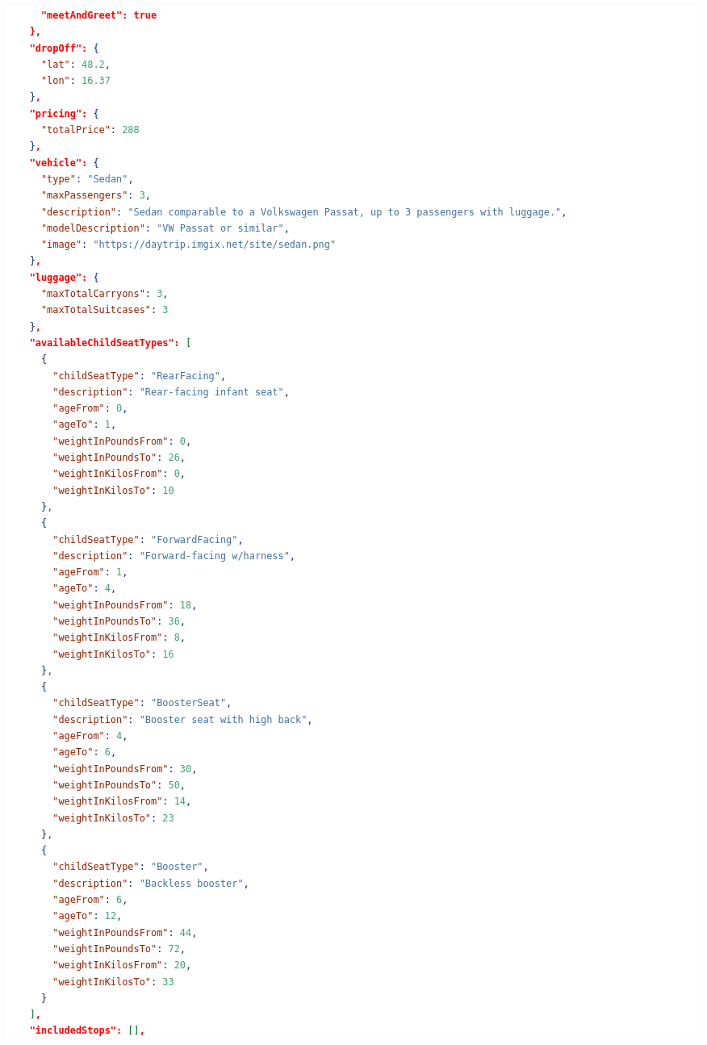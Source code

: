 ```json
      "meetAndGreet": true
    },
    "dropOff": {
      "lat": 48.2,
      "lon": 16.37
    },
    "pricing": {
      "totalPrice": 288
    },
    "vehicle": {
      "type": "Sedan",
      "maxPassengers": 3,
      "description": "Sedan comparable to a Volkswagen Passat, up to 3 passengers with luggage.",
      "modelDescription": "VW Passat or similar",
      "image": "https://daytrip.imgix.net/site/sedan.png"
    },
    "luggage": {
      "maxTotalCarryons": 3,
      "maxTotalSuitcases": 3
    },
    "availableChildSeatTypes": [
      {
        "childSeatType": "RearFacing",
        "description": "Rear-facing infant seat",
        "ageFrom": 0,
        "ageTo": 1,
        "weightInPoundsFrom": 0,
        "weightInPoundsTo": 26,
        "weightInKilosFrom": 0,
        "weightInKilosTo": 10
      },
      {
        "childSeatType": "ForwardFacing",
        "description": "Forward-facing w/harness",
        "ageFrom": 1,
        "ageTo": 4,
        "weightInPoundsFrom": 18,
        "weightInPoundsTo": 36,
        "weightInKilosFrom": 8,
        "weightInKilosTo": 16
      },
      {
        "childSeatType": "BoosterSeat",
        "description": "Booster seat with high back",
        "ageFrom": 4,
        "ageTo": 6,
        "weightInPoundsFrom": 30,
        "weightInPoundsTo": 50,
        "weightInKilosFrom": 14,
        "weightInKilosTo": 23
      },
      {
        "childSeatType": "Booster",
        "description": "Backless booster",
        "ageFrom": 6,
        "ageTo": 12,
        "weightInPoundsFrom": 44,
        "weightInPoundsTo": 72,
        "weightInKilosFrom": 20,
        "weightInKilosTo": 33
      }
    ],
    "includedStops": [],
```